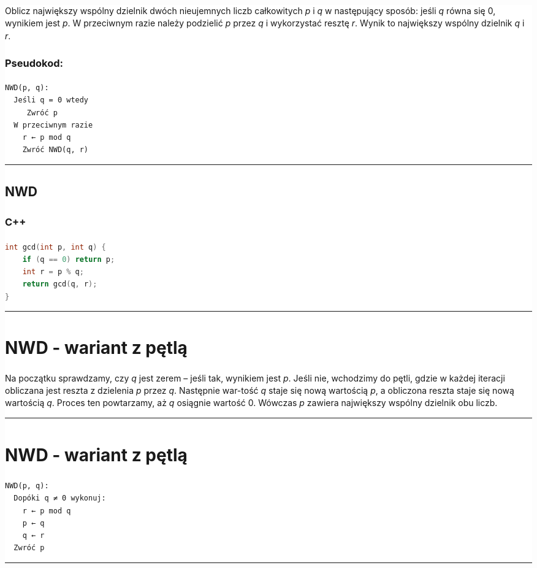 Oblicz największy wspólny dzielnik dwóch nieujemnych liczb całkowitych *p* i *q* w następujący sposób: jeśli *q* równa się 0, wynikiem jest *p*. W przeciwnym razie należy podzielić *p* przez *q* i wykorzystać resztę *r*. Wynik to największy wspólny dzielnik *q* i *r*.


### Pseudokod:

```
NWD(p, q):
  Jeśli q = 0 wtedy
     Zwróć p
  W przeciwnym razie
    r ← p mod q
    Zwróć NWD(q, r)
```

---

## NWD


### C++

```cpp
int gcd(int p, int q) {
    if (q == 0) return p;
    int r = p % q;
    return gcd(q, r);
}
```

---

# NWD - wariant z pętlą


Na początku sprawdzamy, czy *q* jest zerem – jeśli tak, wynikiem jest *p*. Jeśli nie, wchodzimy do pętli, gdzie w każdej iteracji obliczana jest reszta z dzielenia *p* przez *q*. Następnie war-tość *q* staje się nową wartością *p*, a obliczona reszta staje się nową wartością *q*. Proces ten powtarzamy, aż *q* osiągnie wartość 0. Wówczas *p* zawiera największy wspólny dzielnik obu liczb.


---

# NWD - wariant z pętlą

```
NWD(p, q):
  Dopóki q ≠ 0 wykonuj:
    r ← p mod q
    p ← q
    q ← r
  Zwróć p
``` 

---